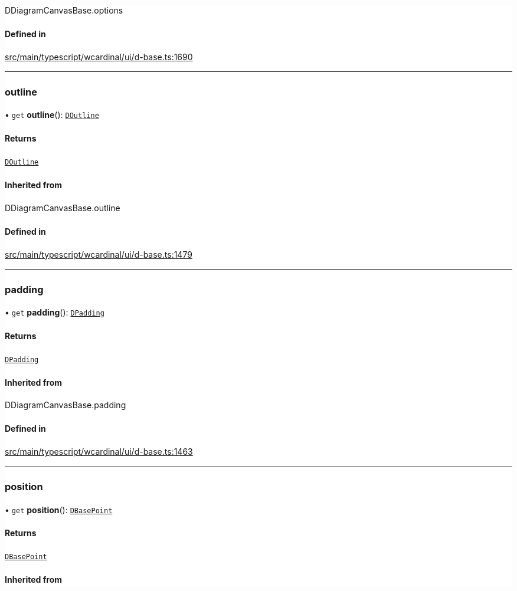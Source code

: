 DDiagramCanvasBase.options

#### Defined in

[src/main/typescript/wcardinal/ui/d-base.ts:1690](https://github.com/winter-cardinal/winter-cardinal-ui/blob/v0.457.0/src/main/typescript/wcardinal/ui/d-base.ts#L1690)

___

### outline

• `get` **outline**(): [`DOutline`](../interfaces/DOutline.md)

#### Returns

[`DOutline`](../interfaces/DOutline.md)

#### Inherited from

DDiagramCanvasBase.outline

#### Defined in

[src/main/typescript/wcardinal/ui/d-base.ts:1479](https://github.com/winter-cardinal/winter-cardinal-ui/blob/v0.457.0/src/main/typescript/wcardinal/ui/d-base.ts#L1479)

___

### padding

• `get` **padding**(): [`DPadding`](../interfaces/DPadding.md)

#### Returns

[`DPadding`](../interfaces/DPadding.md)

#### Inherited from

DDiagramCanvasBase.padding

#### Defined in

[src/main/typescript/wcardinal/ui/d-base.ts:1463](https://github.com/winter-cardinal/winter-cardinal-ui/blob/v0.457.0/src/main/typescript/wcardinal/ui/d-base.ts#L1463)

___

### position

• `get` **position**(): [`DBasePoint`](DBasePoint.md)

#### Returns

[`DBasePoint`](DBasePoint.md)

#### Inherited from
